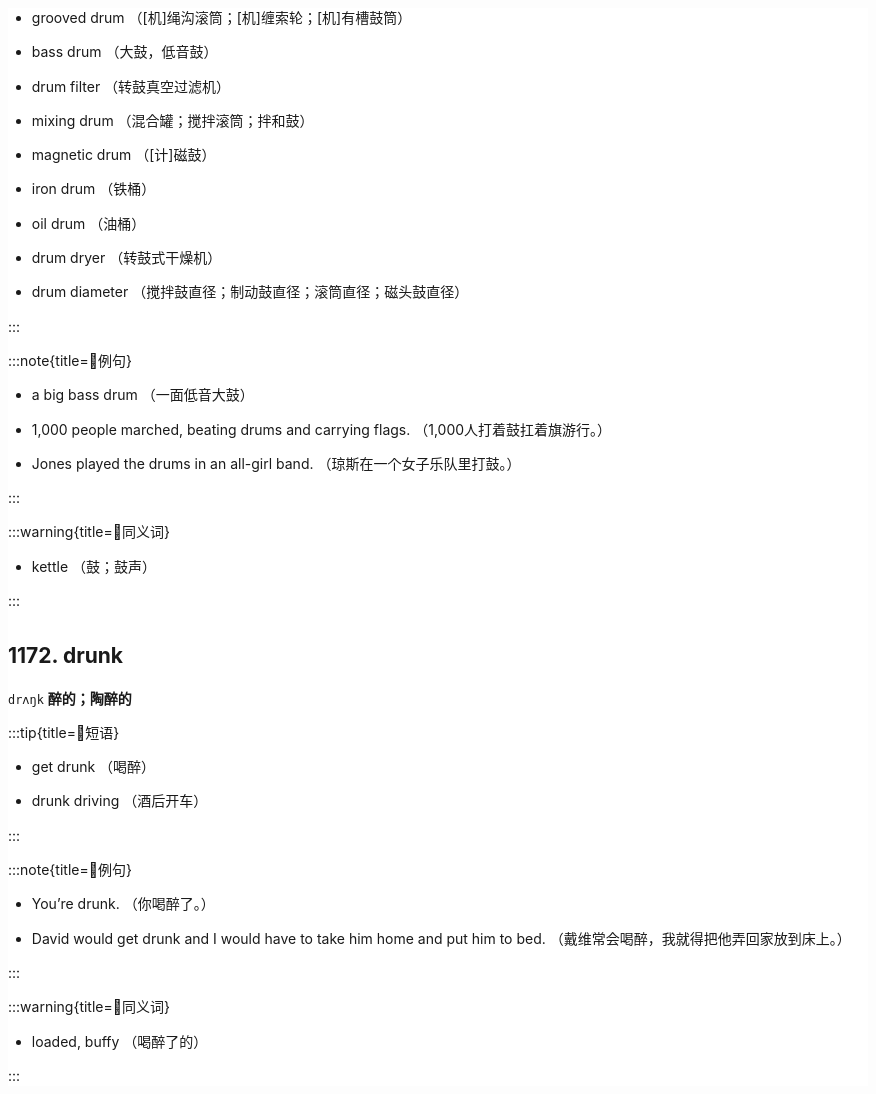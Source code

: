 - grooved drum （[机]绳沟滚筒；[机]缠索轮；[机]有槽鼓筒）

- bass drum （大鼓，低音鼓）

- drum filter （转鼓真空过滤机）

- mixing drum （混合罐；搅拌滚筒；拌和鼓）

- magnetic drum （[计]磁鼓）

- iron drum （铁桶）

- oil drum （油桶）

- drum dryer （转鼓式干燥机）

- drum diameter （搅拌鼓直径；制动鼓直径；滚筒直径；磁头鼓直径）

:::

:::note{title=🎤例句}

- a big bass drum （一面低音大鼓）

- 1,000 people marched, beating drums and carrying flags. （1,000人打着鼓扛着旗游行。）

- Jones played the drums in an all-girl band. （琼斯在一个女子乐队里打鼓。）

:::

:::warning{title=🤔同义词}

- kettle （鼓；鼓声）

:::


## 1172. drunk

`drʌŋk`  **醉的；陶醉的**

:::tip{title=🤩短语}

- get drunk （喝醉）

- drunk driving （酒后开车）

:::

:::note{title=🎤例句}

- You’re drunk. （你喝醉了。）

- David would get drunk and I would have to take him home and put him to bed. （戴维常会喝醉，我就得把他弄回家放到床上。）

:::

:::warning{title=🤔同义词}

- loaded, buffy （喝醉了的）

:::
